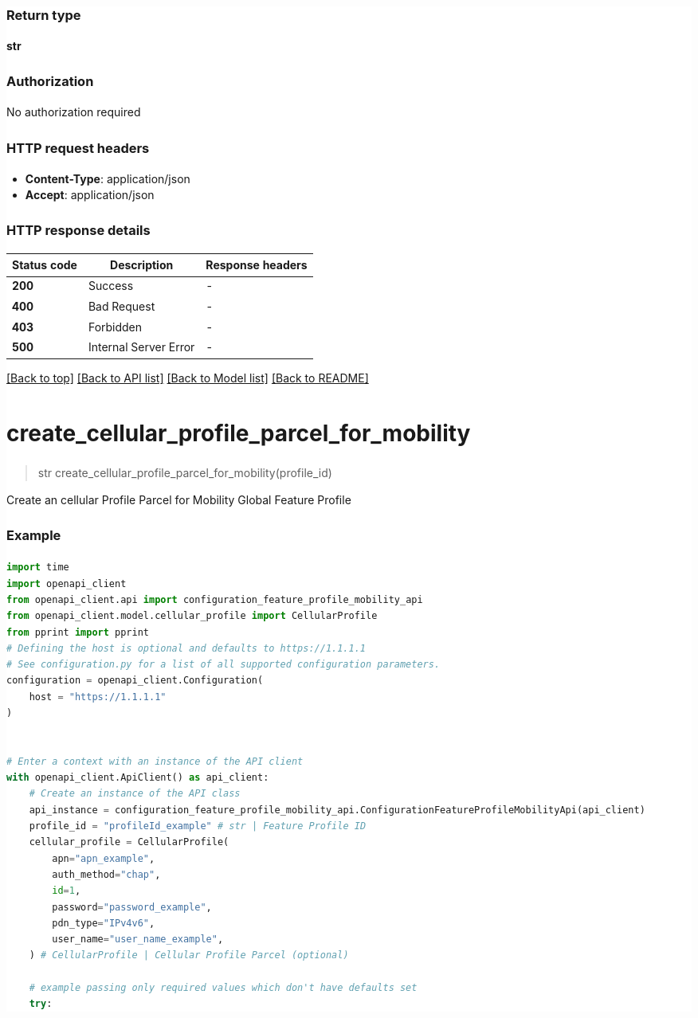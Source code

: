 ### Return type

**str**

### Authorization

No authorization required

### HTTP request headers

 - **Content-Type**: application/json
 - **Accept**: application/json


### HTTP response details

| Status code | Description | Response headers |
|-------------|-------------|------------------|
**200** | Success |  -  |
**400** | Bad Request |  -  |
**403** | Forbidden |  -  |
**500** | Internal Server Error |  -  |

[[Back to top]](#) [[Back to API list]](../README.md#documentation-for-api-endpoints) [[Back to Model list]](../README.md#documentation-for-models) [[Back to README]](../README.md)

# **create_cellular_profile_parcel_for_mobility**
> str create_cellular_profile_parcel_for_mobility(profile_id)



Create an cellular Profile Parcel for Mobility Global Feature Profile

### Example


```python
import time
import openapi_client
from openapi_client.api import configuration_feature_profile_mobility_api
from openapi_client.model.cellular_profile import CellularProfile
from pprint import pprint
# Defining the host is optional and defaults to https://1.1.1.1
# See configuration.py for a list of all supported configuration parameters.
configuration = openapi_client.Configuration(
    host = "https://1.1.1.1"
)


# Enter a context with an instance of the API client
with openapi_client.ApiClient() as api_client:
    # Create an instance of the API class
    api_instance = configuration_feature_profile_mobility_api.ConfigurationFeatureProfileMobilityApi(api_client)
    profile_id = "profileId_example" # str | Feature Profile ID
    cellular_profile = CellularProfile(
        apn="apn_example",
        auth_method="chap",
        id=1,
        password="password_example",
        pdn_type="IPv4v6",
        user_name="user_name_example",
    ) # CellularProfile | Cellular Profile Parcel (optional)

    # example passing only required values which don't have defaults set
    try:
```